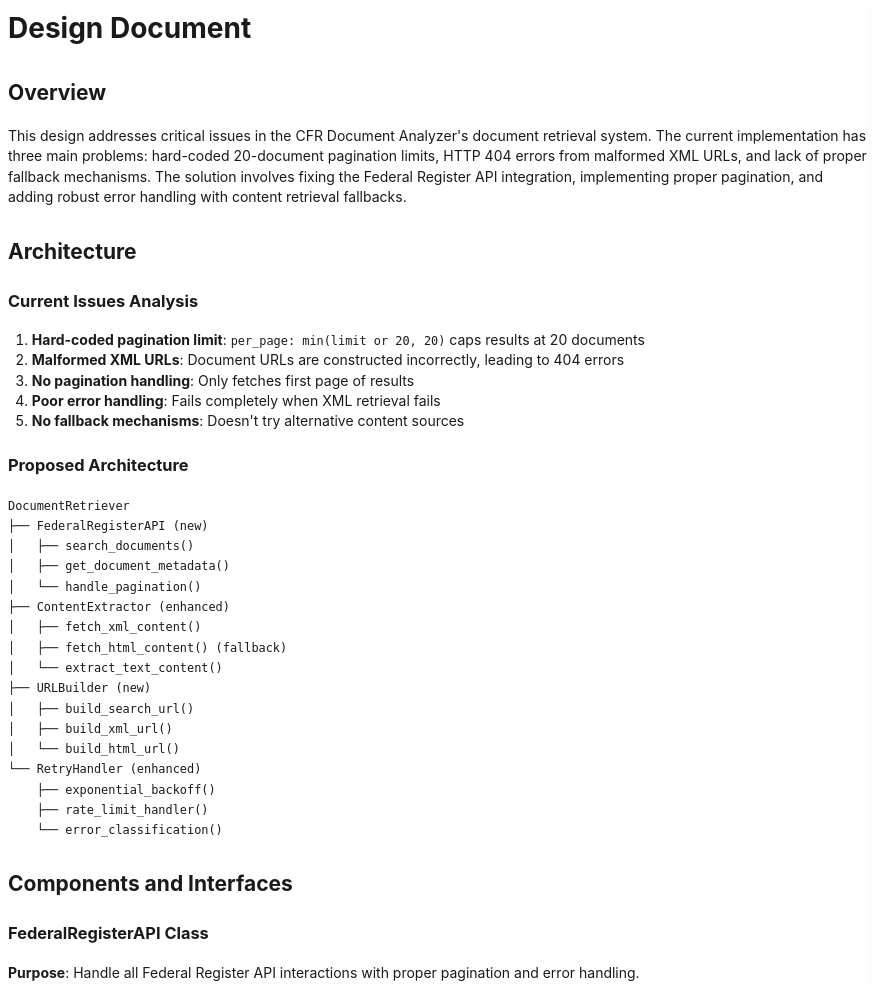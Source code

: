# Design Document

## Overview

This design addresses critical issues in the CFR Document Analyzer's document retrieval system. The current implementation has three main problems: hard-coded 20-document pagination limits, HTTP 404 errors from malformed XML URLs, and lack of proper fallback mechanisms. The solution involves fixing the Federal Register API integration, implementing proper pagination, and adding robust error handling with content retrieval fallbacks.

## Architecture

### Current Issues Analysis

1. **Hard-coded pagination limit**: `per_page: min(limit or 20, 20)` caps results at 20 documents
2. **Malformed XML URLs**: Document URLs are constructed incorrectly, leading to 404 errors
3. **No pagination handling**: Only fetches first page of results
4. **Poor error handling**: Fails completely when XML retrieval fails
5. **No fallback mechanisms**: Doesn't try alternative content sources

### Proposed Architecture

```
DocumentRetriever
├── FederalRegisterAPI (new)
│   ├── search_documents()
│   ├── get_document_metadata()
│   └── handle_pagination()
├── ContentExtractor (enhanced)
│   ├── fetch_xml_content()
│   ├── fetch_html_content() (fallback)
│   └── extract_text_content()
├── URLBuilder (new)
│   ├── build_search_url()
│   ├── build_xml_url()
│   └── build_html_url()
└── RetryHandler (enhanced)
    ├── exponential_backoff()
    ├── rate_limit_handler()
    └── error_classification()
```

## Components and Interfaces

### FederalRegisterAPI Class

**Purpose**: Handle all Federal Register API interactions with proper pagination and error handling.
